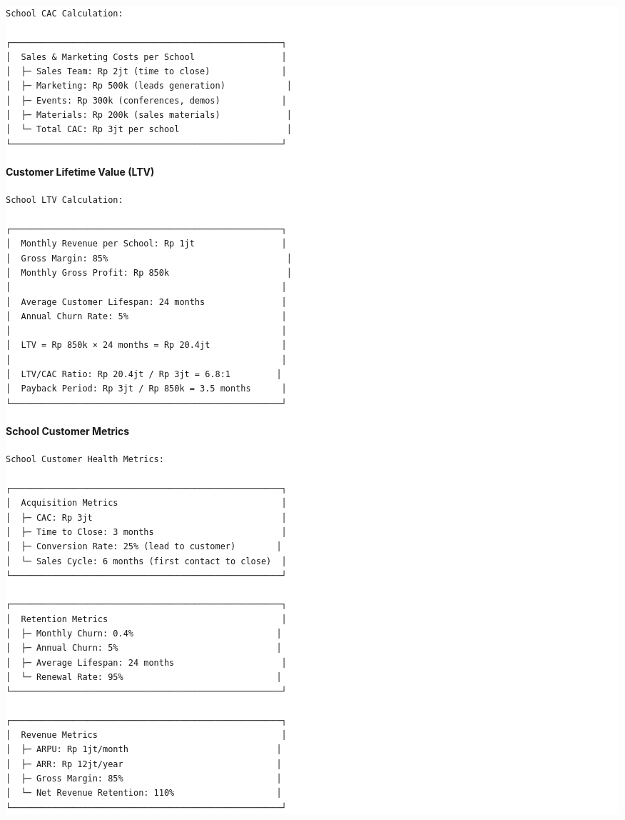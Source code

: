```
School CAC Calculation:

┌─────────────────────────────────────────────────────┐
│  Sales & Marketing Costs per School                 │
│  ├─ Sales Team: Rp 2jt (time to close)              │
│  ├─ Marketing: Rp 500k (leads generation)            │
│  ├─ Events: Rp 300k (conferences, demos)            │
│  ├─ Materials: Rp 200k (sales materials)             │
│  └─ Total CAC: Rp 3jt per school                     │
└─────────────────────────────────────────────────────┘
```

#### **Customer Lifetime Value (LTV)**

```
School LTV Calculation:

┌─────────────────────────────────────────────────────┐
│  Monthly Revenue per School: Rp 1jt                 │
│  Gross Margin: 85%                                   │
│  Monthly Gross Profit: Rp 850k                       │
│                                                     │
│  Average Customer Lifespan: 24 months               │
│  Annual Churn Rate: 5%                              │
│                                                     │
│  LTV = Rp 850k × 24 months = Rp 20.4jt              │
│                                                     │
│  LTV/CAC Ratio: Rp 20.4jt / Rp 3jt = 6.8:1         │
│  Payback Period: Rp 3jt / Rp 850k = 3.5 months      │
└─────────────────────────────────────────────────────┘
```

#### **School Customer Metrics**

```
School Customer Health Metrics:

┌─────────────────────────────────────────────────────┐
│  Acquisition Metrics                                │
│  ├─ CAC: Rp 3jt                                     │
│  ├─ Time to Close: 3 months                         │
│  ├─ Conversion Rate: 25% (lead to customer)        │
│  └─ Sales Cycle: 6 months (first contact to close)  │
└─────────────────────────────────────────────────────┘

┌─────────────────────────────────────────────────────┐
│  Retention Metrics                                  │
│  ├─ Monthly Churn: 0.4%                            │
│  ├─ Annual Churn: 5%                               │
│  ├─ Average Lifespan: 24 months                     │
│  └─ Renewal Rate: 95%                              │
└─────────────────────────────────────────────────────┘

┌─────────────────────────────────────────────────────┐
│  Revenue Metrics                                    │
│  ├─ ARPU: Rp 1jt/month                             │
│  ├─ ARR: Rp 12jt/year                              │
│  ├─ Gross Margin: 85%                              │
│  └─ Net Revenue Retention: 110%                    │
└─────────────────────────────────────────────────────┘
```

